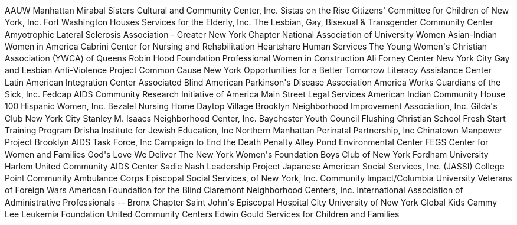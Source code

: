 AAUW Manhattan
Mirabal Sisters Cultural and Community Center, Inc.
Sistas on the Rise
Citizens' Committee for Children of New York, Inc.
Fort Washington Houses Services for the Elderly, Inc.
The Lesbian, Gay, Bisexual & Transgender Community Center
Amyotrophic Lateral Sclerosis Association - Greater New York Chapter
National Association of University Women
Asian-Indian Women in America
Cabrini Center for Nursing and Rehabilitation
Heartshare Human Services
The Young Women's Christian Association (YWCA) of Queens
Robin Hood Foundation
Professional Women in Construction
Ali Forney Center
New York City Gay and Lesbian Anti-Violence Project
Common Cause New York
Opportunities for a Better Tomorrow
Literacy Assistance Center
Latin American Integration Center
Associated Blind
American Parkinson's Disease Association
America Works
Guardians of the Sick, Inc.
Fedcap
AIDS Community Research Initiative of America
Main Street Legal Services
American Indian Community House
100 Hispanic Women, Inc.
Bezalel Nursing Home
Daytop Village
Brooklyn Neighborhood Improvement Association, Inc.
Gilda's Club New York City
Stanley M. Isaacs Neighborhood Center, Inc.
Baychester Youth Council
Flushing Christian School
Fresh Start Training Program
Drisha Institute for Jewish Education, Inc
Northern Manhattan Perinatal Partnership, Inc
Chinatown Manpower Project
Brooklyn AIDS Task Force, Inc
Campaign to End the Death Penalty
Alley Pond Environmental Center
FEGS Center for Women and Families
God's Love We Deliver
The New York Women's Foundation
Boys Club of New York
Fordham University
Harlem United Community AIDS Center
Sadie Nash Leadership Project
Japanese American Social Services, Inc. (JASSI)
College Point Community Ambulance Corps
Episcopal Social Services, of New York, Inc.
Community Impact/Columbia University
Veterans of Foreign Wars
American Foundation for the Blind
Claremont Neighborhood Centers, Inc.
International Association of Administrative Professionals -- Bronx Chapter
Saint John's Episcopal Hospital
City University of New York
Global Kids
Cammy Lee Leukemia Foundation
United Community Centers
Edwin Gould Services for Children and Families